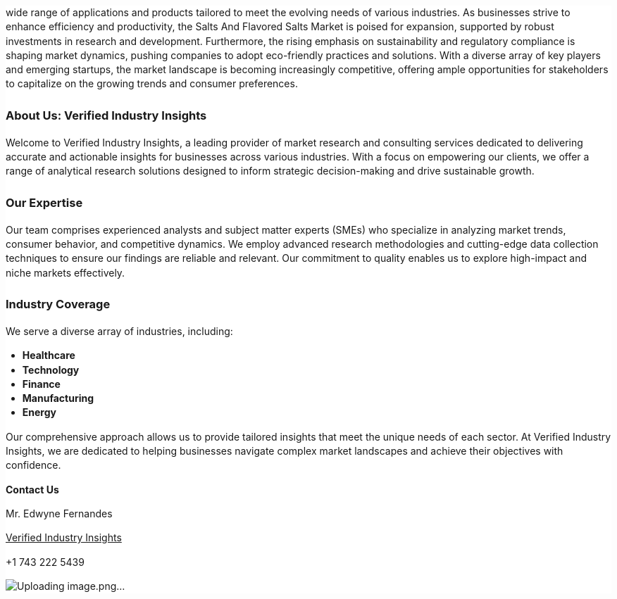 wide range of applications and products tailored to meet the evolving needs of various industries. As businesses strive to enhance efficiency and productivity, the Salts And Flavored Salts  Market is poised for expansion, supported by robust investments in research and development. Furthermore, the rising emphasis on sustainability and regulatory compliance is shaping market dynamics, pushing companies to adopt eco-friendly practices and solutions. With a diverse array of key players and emerging startups, the market landscape is becoming increasingly competitive, offering ample opportunities for stakeholders to capitalize on the growing trends and consumer preferences.</p><h3>About Us: Verified Industry Insights</h3><p>Welcome to Verified Industry Insights, a leading provider of market research and consulting services dedicated to delivering accurate and actionable insights for businesses across various industries. With a focus on empowering our clients, we offer a range of analytical research solutions designed to inform strategic decision-making and drive sustainable growth.</p><h3>Our Expertise</h3><p>Our team comprises experienced analysts and subject matter experts (SMEs) who specialize in analyzing market trends, consumer behavior, and competitive dynamics. We employ advanced research methodologies and cutting-edge data collection techniques to ensure our findings are reliable and relevant. Our commitment to quality enables us to explore high-impact and niche markets effectively.</p><h3>Industry Coverage</h3><p>We serve a diverse array of industries, including:</p><ul><li><strong>Healthcare</strong></li><li><strong>Technology</strong></li><li><strong>Finance</strong></li><li><strong>Manufacturing</strong></li><li><strong>Energy</strong></li></ul><p>Our comprehensive approach allows us to provide tailored insights that meet the unique needs of each sector. At Verified Industry Insights, we are dedicated to helping businesses navigate complex market landscapes and achieve their objectives with confidence.</p><p><strong>Contact Us</strong></p><p>Mr. Edwyne Fernandes</p><p><a href="https://www.verifiedindustryinsights.com/">Verified Industry Insights</a></p><p>+1 743 222 5439</p>
![Uploading image.png…]()
